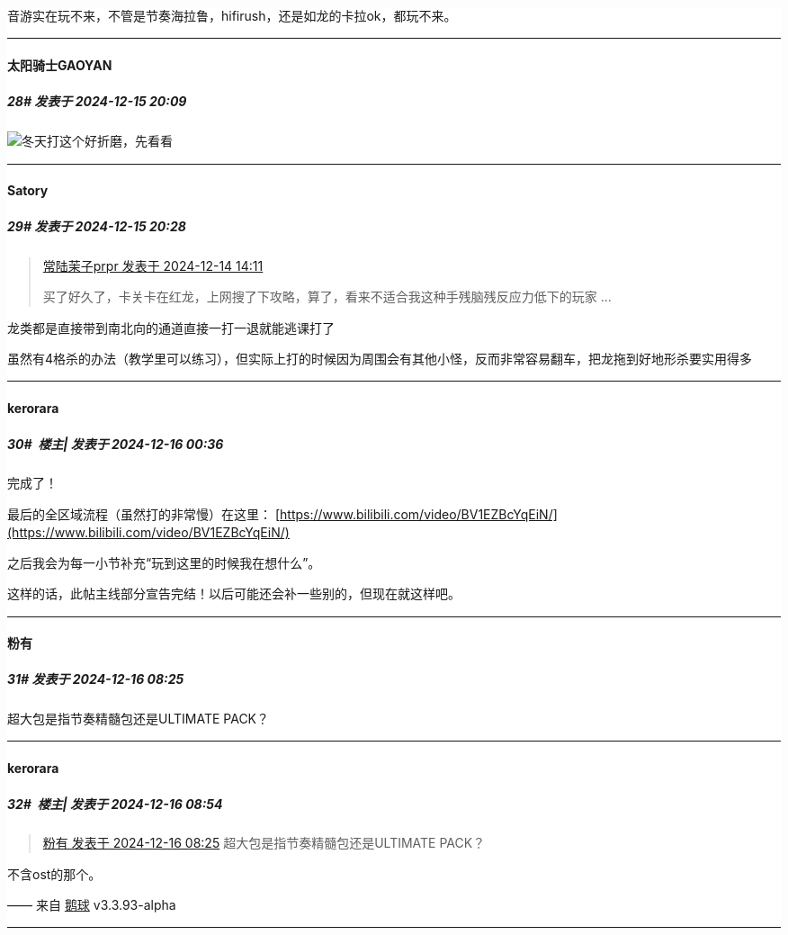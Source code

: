 音游实在玩不来，不管是节奏海拉鲁，hifirush，还是如龙的卡拉ok，都玩不来。

*****

####  太阳骑士GAOYAN  
##### 28#       发表于 2024-12-15 20:09

<img src="https://static.saraba1st.com/image/smiley/face2017/168.gif" referrerpolicy="no-referrer">冬天打这个好折磨，先看看

*****

####  Satory  
##### 29#       发表于 2024-12-15 20:28

<blockquote><a href="httphttps://bbs.saraba1st.com/2b/forum.php?mod=redirect&amp;goto=findpost&amp;pid=66923823&amp;ptid=2210521" target="_blank">常陆茉子prpr 发表于 2024-12-14 14:11</a>

买了好久了，卡关卡在红龙，上网搜了下攻略，算了，看来不适合我这种手残脑残反应力低下的玩家 ...</blockquote>
龙类都是直接带到南北向的通道直接一打一退就能逃课打了

虽然有4格杀的办法（教学里可以练习），但实际上打的时候因为周围会有其他小怪，反而非常容易翻车，把龙拖到好地形杀要实用得多

*****

####  kerorara  
##### 30#         楼主| 发表于 2024-12-16 00:36

完成了！

最后的全区域流程（虽然打的非常慢）在这里：
[https://www.bilibili.com/video/BV1EZBcYqEiN/](https://www.bilibili.com/video/BV1EZBcYqEiN/)

之后我会为每一小节补充“玩到这里的时候我在想什么”。

这样的话，此帖主线部分宣告完结！以后可能还会补一些别的，但现在就这样吧。

*****

####  粉有  
##### 31#       发表于 2024-12-16 08:25

超大包是指节奏精髓包还是ULTIMATE PACK？

*****

####  kerorara  
##### 32#         楼主| 发表于 2024-12-16 08:54

<blockquote><a href="httphttps://bbs.saraba1st.com/2b/forum.php?mod=redirect&amp;goto=findpost&amp;pid=66934896&amp;ptid=2210521" target="_blank">粉有 发表于 2024-12-16 08:25</a>
超大包是指节奏精髓包还是ULTIMATE PACK？</blockquote>
不含ost的那个。

—— 来自 [鹅球](https://www.pgyer.com/xfPejhuq) v3.3.93-alpha

*****
